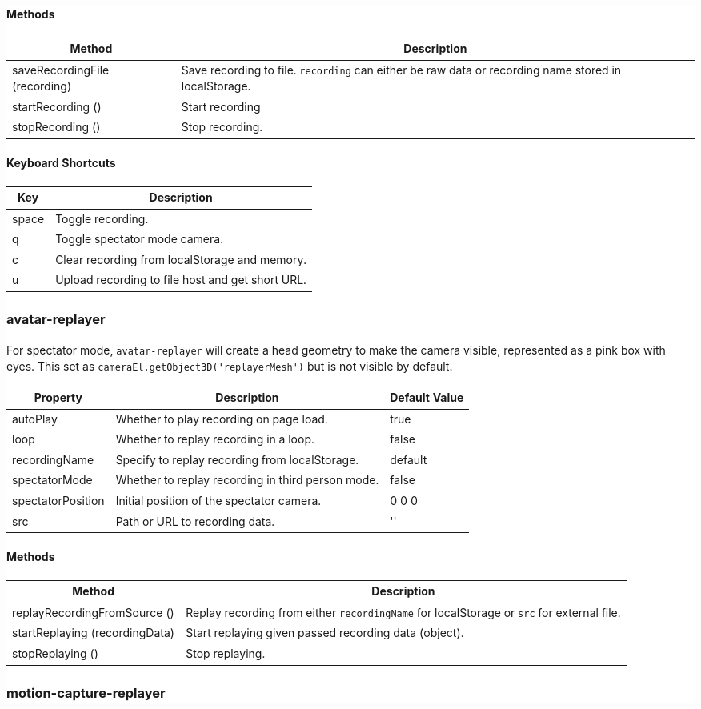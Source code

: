 #### Methods

| Method                        | Description                                                                                          |
| -----------------             | -------------------------------------------------------                                              |
| saveRecordingFile (recording) | Save recording to file. `recording` can either be raw data or recording name stored in localStorage. |
| startRecording ()             | Start recording                                                                                      |
| stopRecording ()              | Stop recording.                                                                                      |

#### Keyboard Shortcuts

| Key     | Description                                      |
| ------- | ----------------------------------------------   |
| space   | Toggle recording.                                |
| q       | Toggle spectator mode camera.                    |
| c       | Clear recording from localStorage and memory.    |
| u       | Upload recording to file host and get short URL. |

### avatar-replayer

For spectator mode, `avatar-replayer` will create a head geometry to make the
camera visible, represented as a pink box with eyes. This set as
`cameraEl.getObject3D('replayerMesh')` but is not visible by default.

| Property          | Description                                       | Default Value |
| ----------------- | ------------------------------------------        | ------------- |
| autoPlay          | Whether to play recording on page load.           | true          |
| loop              | Whether to replay recording in a loop.            | false         |
| recordingName     | Specify to replay recording from localStorage.    | default       |
| spectatorMode     | Whether to replay recording in third person mode. | false         |
| spectatorPosition | Initial position of the spectator camera.         | 0 0 0         |
| src               | Path or URL to recording data.                    | ''            |

#### Methods

| Method                         | Description                                                                               |
| -----------------              | -------------------------------------------------------                                   |
| replayRecordingFromSource ()   | Replay recording from either `recordingName` for localStorage or `src` for external file. |
| startReplaying (recordingData) | Start replaying given passed recording data (object).                                     |
| stopReplaying ()               | Stop replaying.                                                                           |

### motion-capture-replayer
